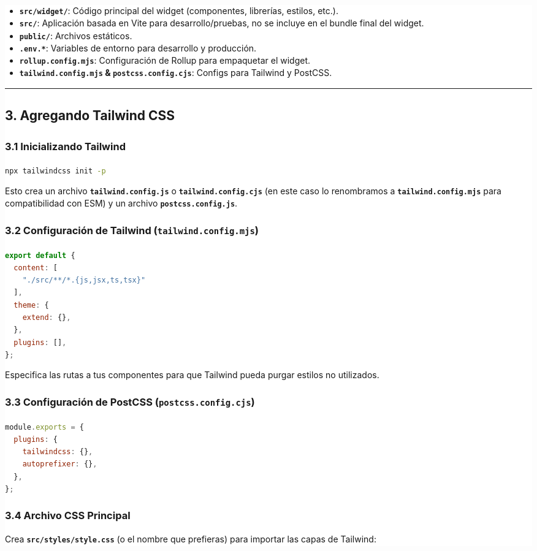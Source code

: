 ```plaintext
```

- **`src/widget/`**: Código principal del widget (componentes, librerías, estilos, etc.).
- **`src/`**: Aplicación basada en Vite para desarrollo/pruebas, no se incluye en el bundle final del widget.
- **`public/`**: Archivos estáticos.
- **`.env.*`**: Variables de entorno para desarrollo y producción.
- **`rollup.config.mjs`**: Configuración de Rollup para empaquetar el widget.
- **`tailwind.config.mjs` & `postcss.config.cjs`**: Configs para Tailwind y PostCSS.

---
## 3. Agregando Tailwind CSS

### 3.1 Inicializando Tailwind

```bash
npx tailwindcss init -p
```

Esto crea un archivo **`tailwind.config.js`** o **`tailwind.config.cjs`** (en este caso lo renombramos a **`tailwind.config.mjs`** para compatibilidad con ESM) y un archivo **`postcss.config.js`**.

### 3.2 Configuración de Tailwind (`tailwind.config.mjs`)

```js
export default {
  content: [
    "./src/**/*.{js,jsx,ts,tsx}"
  ],
  theme: {
    extend: {},
  },
  plugins: [],
};
```

Especifica las rutas a tus componentes para que Tailwind pueda purgar estilos no utilizados.

### 3.3 Configuración de PostCSS (`postcss.config.cjs`)

```js
module.exports = {
  plugins: {
    tailwindcss: {},
    autoprefixer: {},
  },
};
```

### 3.4 Archivo CSS Principal

Crea **`src/styles/style.css`** (o el nombre que prefieras) para importar las capas de Tailwind:
